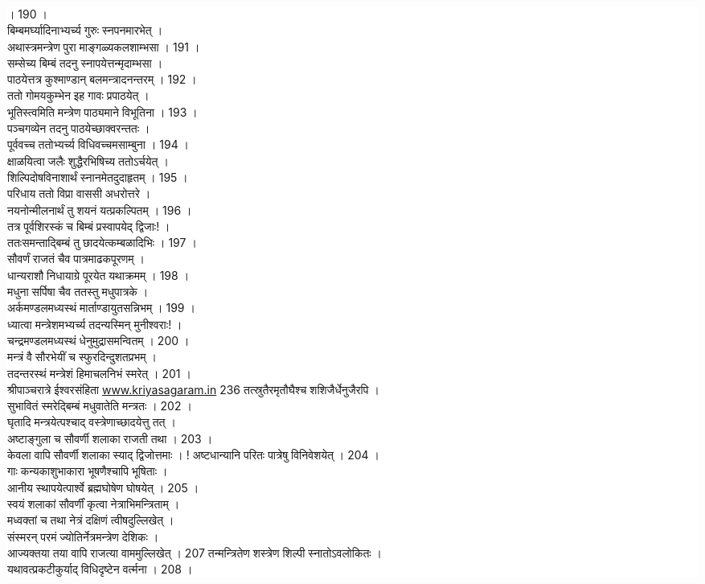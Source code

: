 । 190 ।  
बिम्बमर्घ्यादिनाभ्यर्च्य गुरुः स्नपनमारभेत्
।  
अथास्त्रमन्त्रेण पुरा माङ्गळ्यकलशाम्भसा । 191 ।  
सम्सेच्य बिम्बं तदनु स्नापयेत्तन्मृदाम्भसा ।   
पाठयेत्तत्र कुश्माण्डान्
बलमन्त्रादनन्तरम्
। 192 ।  
ततो गोमयकुम्भेन इह गावः प्रपाठयेत्
।  
भूतिस्त्वमिति मन्त्रेण पाठ्यमाने विभूतिना । 193 ।  
पञ्चगव्येन तदनु पाठयेच्छाक्वरन्ततः ।  
पूर्ववच्च ततोभ्यर्च्य विधिवच्चमसाम्बुना । 194 ।  
क्षाळयित्वा जलैः शुद्धैरभिषिच्य ततोऽर्चयेत्
।  
शिल्पिदोषविनाशार्थं स्नानमेतदुदाहृतम्
। 195 ।  
परिधाय ततो विप्रा वाससी अधरोत्तरे ।  
नयनोन्मीलनार्थं तु शयनं यत्प्रकल्पितम्
। 196 ।  
तत्र पूर्वशिरस्कं च बिम्बं प्रस्वापयेद्
द्विजाः! ।  
ततःसमन्ताद्बिम्बं तु छादयेत्कम्बळादिभिः । 197 ।  
सौवर्णं राजतं चैव पात्रमाढकपूरणम्
।  
धान्यराशौ निधायाग्रे पूरयेत यथाक्रमम्
। 198 ।  
मधुना सर्पिषा चैव ततस्तु मधुपात्रके ।  
अर्कमण्डलमध्यस्थं मार्ताण्डायुतसन्निभम्
। 199 ।  
ध्यात्वा मन्त्रेशमभ्यर्च्य तदन्यस्मिन्
मुनीश्वराः! ।  
चन्द्रमण्डलमध्यस्थं धेनुमुद्रासमन्वितम्
। 200 ।  
मन्त्रं वै सौरभेयीं च स्फुरदिन्दुशतप्रभम्
।  
तदन्तरस्थं मन्त्रेशं हिमाचलनिभं स्मरेत्
। 201 ।  
श्रीपाञ्चरात्रे ईश्वरसंहिता
www.kriyasagaram.in 236
तत्स्रुतैरमृतौघैश्च शशिजैर्धेनुजैरपि ।  
सुभावितं स्मरेद्बिम्बं मधुवातेति मन्त्रतः । 202 ।   
घृतादि मन्त्रयेत्पश्चाद्
वस्त्रेणाच्छादयेत्तु तत्
।  
अष्टाङ्गुला च सौवर्णी शलाका राजती तथा । 203 ।  
केवला वापि सौवर्णी शलाका स्याद्
द्विजोत्तमाः । ! अष्टधान्यानि
परितः पात्रेषु विनिवेशयेत्
। 204 ।  
गाः कन्यकाशुभाकारा भूषणैश्चापि भूषिताः ।  
आनीय स्थापयेत्पार्श्वे ब्रह्मघोषेण घोषयेत्
। 205 ।  
स्वयं शलाकां सौवर्णीं कृत्वा नेत्राभिमन्त्रिताम्
।  
मध्वक्तां च तथा नेत्रं दक्षिणं त्वीषदुल्लिखेत्
।   
संस्मरन्
परमं ज्योतिर्नेत्रमन्त्रेण देशिकः ।  
आज्यक्तया तया वापि राजत्या वाममुल्लिखेत्
। 207
तन्मन्त्रितेण शस्त्रेण शिल्पी स्नातोऽवलोकितः ।  
यथावत्प्रकटीकुर्याद्
विधिदृष्टेन वर्त्मना । 208 ।  